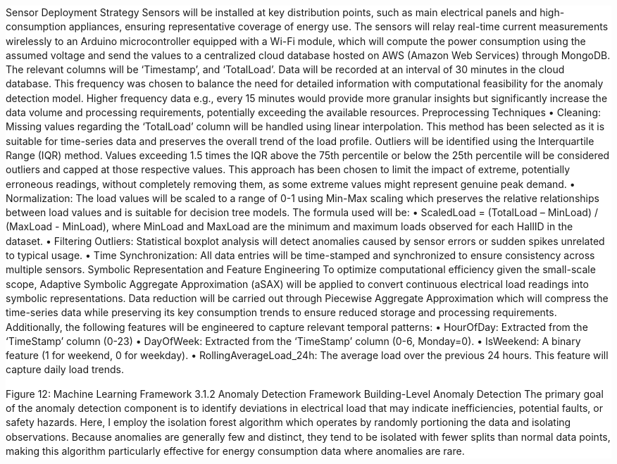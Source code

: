 
Sensor Deployment Strategy
Sensors will be installed at key distribution points, such as main electrical panels and high-consumption appliances, ensuring representative coverage of energy use. The sensors will relay real-time current measurements wirelessly to an Arduino microcontroller equipped with a Wi-Fi module, which will compute the power consumption using the assumed voltage and send the values to a centralized cloud database hosted on AWS (Amazon Web Services) through MongoDB. The relevant columns will be ‘Timestamp’, and ‘TotalLoad’. Data will be recorded at an interval of 30 minutes in the cloud database. This frequency was chosen to balance the need for detailed information with computational feasibility for the anomaly detection model. Higher frequency data e.g., every 15 minutes would provide more granular insights but significantly increase the data volume and processing requirements, potentially exceeding the available resources.
Preprocessing Techniques
•	Cleaning: Missing values regarding the ‘TotalLoad’ column will be handled using linear interpolation. This method has been selected as it is suitable for time-series data and preserves the overall trend of the load profile. Outliers will be identified using the Interquartile Range (IQR) method. Values exceeding 1.5 times the IQR above the 75th percentile or below the 25th percentile will be considered outliers and capped at those respective values. This approach has been chosen to limit the impact of extreme, potentially erroneous readings, without completely removing them, as some extreme values might represent genuine peak demand.
•	Normalization: The load values will be scaled to a range of 0-1 using Min-Max scaling which preserves the relative relationships between load values and is suitable for decision tree models. The formula used will be:
•	ScaledLoad = (TotalLoad – MinLoad) / (MaxLoad - MinLoad), where MinLoad and MaxLoad are the minimum and maximum loads observed for each HallID in the dataset.
•	Filtering Outliers: Statistical boxplot analysis will detect anomalies caused by sensor errors or sudden spikes unrelated to typical usage.
•	Time Synchronization: All data entries will be time-stamped and synchronized to ensure consistency across multiple sensors.
Symbolic Representation and Feature Engineering
To optimize computational efficiency given the small-scale scope, Adaptive Symbolic Aggregate Approximation (aSAX) will be applied to convert continuous electrical load readings into symbolic representations. Data reduction will be carried out through Piecewise Aggregate Approximation which will compress the time-series data while preserving its key consumption trends to ensure reduced storage and processing requirements. Additionally, the following features will be engineered to capture relevant temporal patterns:
•	HourOfDay: Extracted from the ‘TimeStamp’ column (0-23)
•	DayOfWeek: Extracted from the ‘TimeStamp’ column (0-6, Monday=0).
•	IsWeekend: A binary feature (1 for weekend, 0 for weekday).
•	RollingAverageLoad_24h: The average load over the previous 24 hours. This feature will capture daily load trends.

 
Figure 12: Machine Learning Framework
3.1.2 Anomaly Detection Framework
Building-Level Anomaly Detection
The primary goal of the anomaly detection component is to identify deviations in electrical load that may indicate inefficiencies, potential faults, or safety hazards. Here, I employ the isolation forest algorithm which operates by randomly portioning the data and isolating observations. Because anomalies are generally few and distinct, they tend to be isolated with fewer splits than normal data points, making  this algorithm particularly effective for energy consumption data where anomalies are rare.
